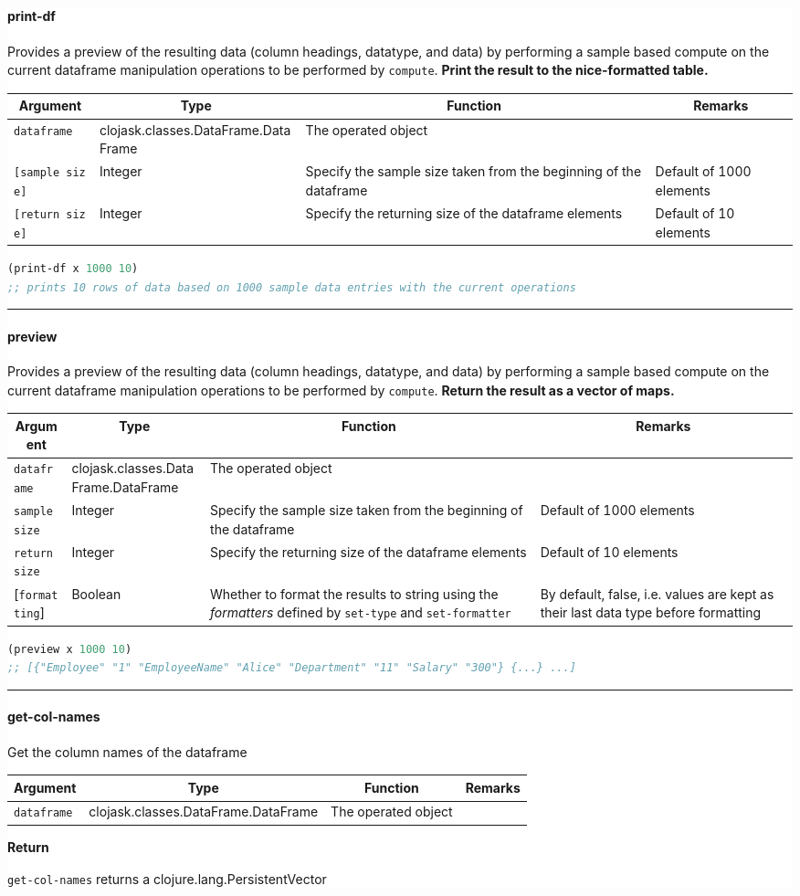 
#### print-df

Provides a preview of the resulting data (column headings, datatype, and data) by performing a sample based compute on the current dataframe manipulation operations to be performed by `compute`. **Print the result to the nice-formatted table.**

| Argument        | Type                                | Function                                                     | Remarks                  |
| --------------- | ----------------------------------- | ------------------------------------------------------------ | ------------------------ |
| `dataframe`     | clojask.classes.DataFrame.DataFrame | The operated object                                          |                          |
| `[sample size]` | Integer                             | Specify the sample size taken from the beginning of the dataframe | Default of 1000 elements |
| `[return size]` | Integer                             | Specify the returning size of the dataframe elements         | Default of 10 elements   |

```clojure 
(print-df x 1000 10)
;; prints 10 rows of data based on 1000 sample data entries with the current operations 
```

---

#### preview

Provides a preview of the resulting data (column headings, datatype, and data) by performing a sample based compute on the current dataframe manipulation operations to be performed by `compute`. **Return the result as a vector of maps.**

| Argument       | Type                                | Function                                                     | Remarks                                                      |
| -------------- | ----------------------------------- | ------------------------------------------------------------ | ------------------------------------------------------------ |
| `dataframe`    | clojask.classes.DataFrame.DataFrame | The operated object                                          |                                                              |
| `sample size`  | Integer                             | Specify the sample size taken from the beginning of the dataframe | Default of 1000 elements                                     |
| `return size`  | Integer                             | Specify the returning size of the dataframe elements         | Default of 10 elements                                       |
| [`formatting`] | Boolean                             | Whether to format the results to string using the *formatters* defined by `set-type` and `set-formatter` | By default, false, i.e. values are kept as their last data type before formatting |

```clojure 
(preview x 1000 10)
;; [{"Employee" "1" "EmployeeName" "Alice" "Department" "11" "Salary" "300"} {...} ...]
```

---

#### get-col-names

Get the column names of the dataframe

| Argument    | Type                                | Function            | Remarks |
| ----------- | ----------------------------------- | ------------------- | ------- |
| `dataframe` | clojask.classes.DataFrame.DataFrame | The operated object |         |

**Return**

`get-col-names` returns a clojure.lang.PersistentVector
